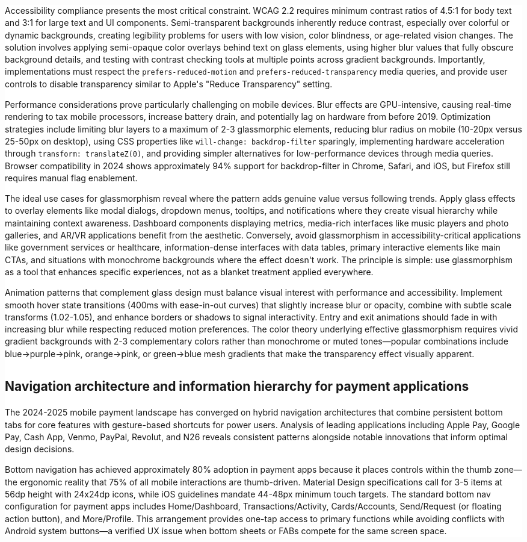 Accessibility compliance presents the most critical constraint. WCAG 2.2 requires minimum contrast ratios of 4.5:1 for body text and 3:1 for large text and UI components. Semi-transparent backgrounds inherently reduce contrast, especially over colorful or dynamic backgrounds, creating legibility problems for users with low vision, color blindness, or age-related vision changes. The solution involves applying semi-opaque color overlays behind text on glass elements, using higher blur values that fully obscure background details, and testing with contrast checking tools at multiple points across gradient backgrounds. Importantly, implementations must respect the `prefers-reduced-motion` and `prefers-reduced-transparency` media queries, and provide user controls to disable transparency similar to Apple's "Reduce Transparency" setting.

Performance considerations prove particularly challenging on mobile devices. Blur effects are GPU-intensive, causing real-time rendering to tax mobile processors, increase battery drain, and potentially lag on hardware from before 2019. Optimization strategies include limiting blur layers to a maximum of 2-3 glassmorphic elements, reducing blur radius on mobile (10-20px versus 25-50px on desktop), using CSS properties like `will-change: backdrop-filter` sparingly, implementing hardware acceleration through `transform: translateZ(0)`, and providing simpler alternatives for low-performance devices through media queries. Browser compatibility in 2024 shows approximately 94% support for backdrop-filter in Chrome, Safari, and iOS, but Firefox still requires manual flag enablement.

The ideal use cases for glassmorphism reveal where the pattern adds genuine value versus following trends. Apply glass effects to overlay elements like modal dialogs, dropdown menus, tooltips, and notifications where they create visual hierarchy while maintaining context awareness. Dashboard components displaying metrics, media-rich interfaces like music players and photo galleries, and AR/VR applications benefit from the aesthetic. Conversely, avoid glassmorphism in accessibility-critical applications like government services or healthcare, information-dense interfaces with data tables, primary interactive elements like main CTAs, and situations with monochrome backgrounds where the effect doesn't work. The principle is simple: use glassmorphism as a tool that enhances specific experiences, not as a blanket treatment applied everywhere.

Animation patterns that complement glass design must balance visual interest with performance and accessibility. Implement smooth hover state transitions (400ms with ease-in-out curves) that slightly increase blur or opacity, combine with subtle scale transforms (1.02-1.05), and enhance borders or shadows to signal interactivity. Entry and exit animations should fade in with increasing blur while respecting reduced motion preferences. The color theory underlying effective glassmorphism requires vivid gradient backgrounds with 2-3 complementary colors rather than monochrome or muted tones—popular combinations include blue→purple→pink, orange→pink, or green→blue mesh gradients that make the transparency effect visually apparent.

## Navigation architecture and information hierarchy for payment applications

The 2024-2025 mobile payment landscape has converged on hybrid navigation architectures that combine persistent bottom tabs for core features with gesture-based shortcuts for power users. Analysis of leading applications including Apple Pay, Google Pay, Cash App, Venmo, PayPal, Revolut, and N26 reveals consistent patterns alongside notable innovations that inform optimal design decisions.

Bottom navigation has achieved approximately 80% adoption in payment apps because it places controls within the thumb zone—the ergonomic reality that 75% of all mobile interactions are thumb-driven. Material Design specifications call for 3-5 items at 56dp height with 24x24dp icons, while iOS guidelines mandate 44-48px minimum touch targets. The standard bottom nav configuration for payment apps includes Home/Dashboard, Transactions/Activity, Cards/Accounts, Send/Request (or floating action button), and More/Profile. This arrangement provides one-tap access to primary functions while avoiding conflicts with Android system buttons—a verified UX issue when bottom sheets or FABs compete for the same screen space.
